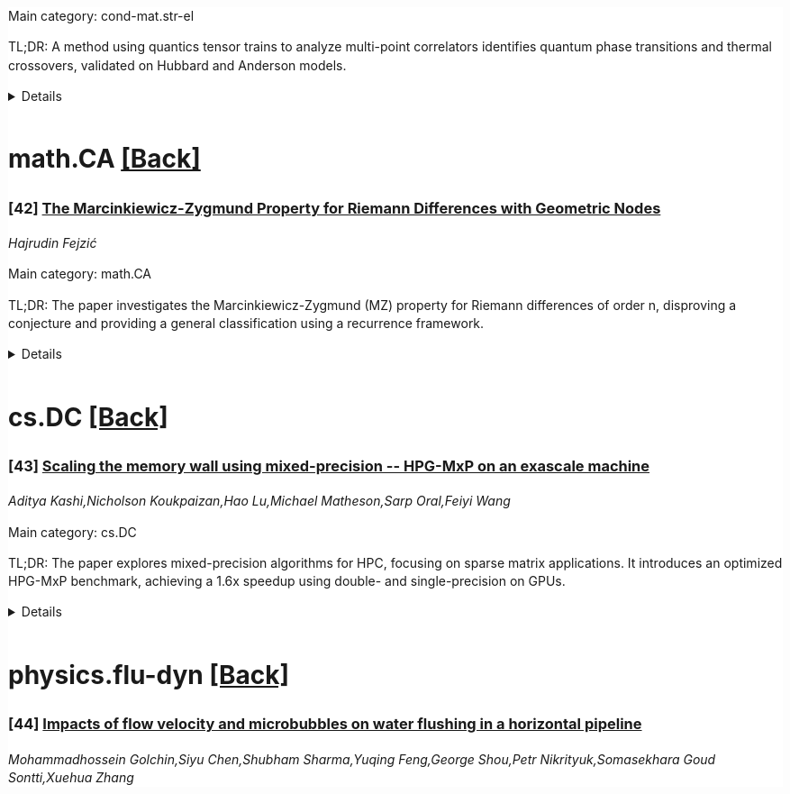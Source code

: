 Main category: cond-mat.str-el

TL;DR: A method using quantics tensor trains to analyze multi-point correlators identifies quantum phase transitions and thermal crossovers, validated on Hubbard and Anderson models.


<details><summary>Details</summary></details>


<div id='math.CA'></div>

# math.CA [[Back]](#toc)

### [42] [The Marcinkiewicz-Zygmund Property for Riemann Differences with Geometric Nodes](https://arxiv.org/abs/2507.11463)
*Hajrudin Fejzić*

Main category: math.CA

TL;DR: The paper investigates the Marcinkiewicz-Zygmund (MZ) property for Riemann differences of order n, disproving a conjecture and providing a general classification using a recurrence framework.


<details><summary>Details</summary></details>


<div id='cs.DC'></div>

# cs.DC [[Back]](#toc)

### [43] [Scaling the memory wall using mixed-precision -- HPG-MxP on an exascale machine](https://arxiv.org/abs/2507.11512)
*Aditya Kashi,Nicholson Koukpaizan,Hao Lu,Michael Matheson,Sarp Oral,Feiyi Wang*

Main category: cs.DC

TL;DR: The paper explores mixed-precision algorithms for HPC, focusing on sparse matrix applications. It introduces an optimized HPG-MxP benchmark, achieving a 1.6x speedup using double- and single-precision on GPUs.


<details><summary>Details</summary></details>


<div id='physics.flu-dyn'></div>

# physics.flu-dyn [[Back]](#toc)

### [44] [Impacts of flow velocity and microbubbles on water flushing in a horizontal pipeline](https://arxiv.org/abs/2507.11444)
*Mohammadhossein Golchin,Siyu Chen,Shubham Sharma,Yuqing Feng,George Shou,Petr Nikrityuk,Somasekhara Goud Sontti,Xuehua Zhang*
